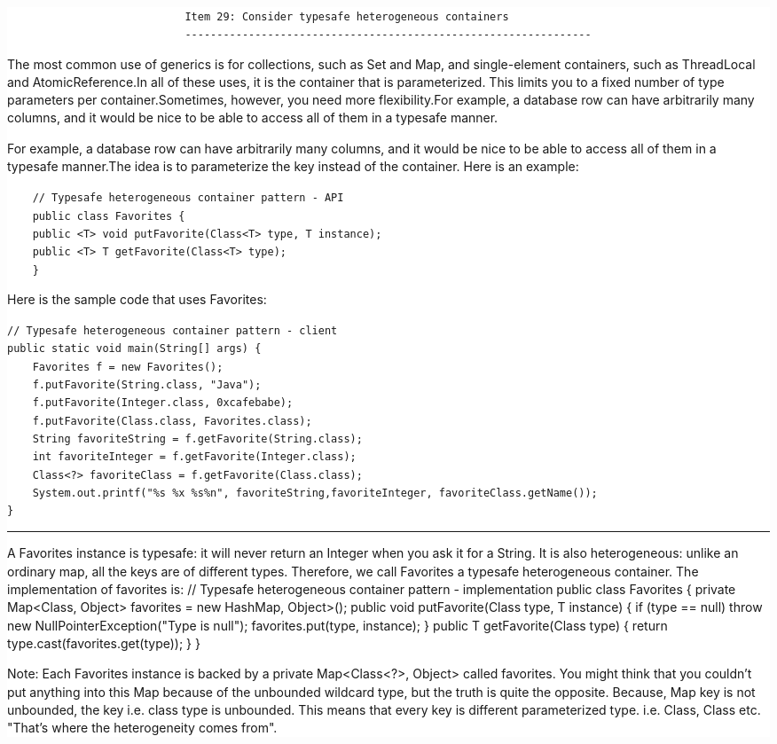 								Item 29: Consider typesafe heterogeneous containers
								----------------------------------------------------------------
The most common use of generics is for collections, such as Set and Map, and single-element containers, such as ThreadLocal and AtomicReference.In all of these uses, it is the container that is parameterized. This limits you to a fixed number of type parameters per container.Sometimes, however, you need more flexibility.For example, a database row can have arbitrarily many columns, and it would be nice to be able to access all of them in a typesafe manner.

For example, a database row can have arbitrarily many columns, and it would be nice to be able to access all of them in a typesafe manner.The idea is to parameterize the key instead of the container. Here is an example:

		// Typesafe heterogeneous container pattern - API
		public class Favorites {
		public <T> void putFavorite(Class<T> type, T instance);
		public <T> T getFavorite(Class<T> type);
		}

Here is the sample code that uses Favorites:

	// Typesafe heterogeneous container pattern - client
	public static void main(String[] args) {
		Favorites f = new Favorites();
		f.putFavorite(String.class, "Java");
		f.putFavorite(Integer.class, 0xcafebabe);
		f.putFavorite(Class.class, Favorites.class);
		String favoriteString = f.getFavorite(String.class);
		int favoriteInteger = f.getFavorite(Integer.class);
		Class<?> favoriteClass = f.getFavorite(Class.class);
		System.out.printf("%s %x %s%n", favoriteString,favoriteInteger, favoriteClass.getName());
	}		
*****
A Favorites instance is typesafe: it will never return an Integer when you ask it for a String. It is also heterogeneous: unlike an ordinary map, all the keys are of different types. Therefore, we call Favorites a typesafe heterogeneous container.
The implementation of favorites is:
		// Typesafe heterogeneous container pattern - implementation
		public class Favorites {
			private Map<Class<?>, Object> favorites = new HashMap<Class<?>, Object>();
			public <T> void putFavorite(Class<T> type, T instance) {
				if (type == null)
					throw new NullPointerException("Type is null");
				favorites.put(type, instance);
			}
			public <T> T getFavorite(Class<T> type) {
				return type.cast(favorites.get(type));
			}
		}

Note:
Each Favorites instance is backed by a private Map<Class<?>, Object> called favorites. You might think that you couldn’t put anything into this Map because of the unbounded wildcard type, but the truth is quite the opposite. Because, Map key is not unbounded, the key i.e. class type is unbounded. This means that every key is different parameterized type. i.e. Class<String>, Class<Integer> etc. "That’s where the heterogeneity comes from".
